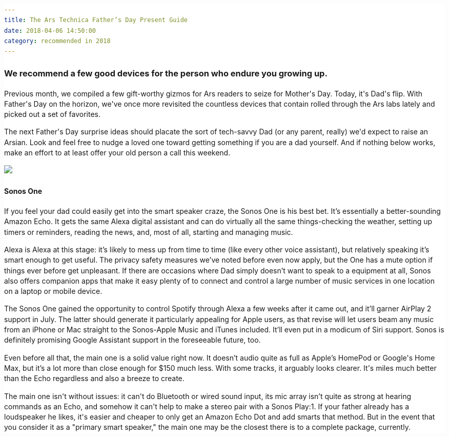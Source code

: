 ```yaml
---
title: The Ars Technica Father’s Day Present Guide
date: 2018-04-06 14:50:00
category: recommended in 2018
---
```


### We recommend a few good devices for the person who endure you growing up.

Previous month, we compiled a few gift-worthy gizmos for Ars readers to seize for Mother's Day. Today, it's Dad's flip. With Father's Day on the horizon, we've once more revisited the countless devices that contain rolled through the Ars labs lately and picked out a set of favorites.

The next Father's Day surprise ideas should placate the sort of tech-savvy Dad (or any parent, really) we'd expect to raise an Arsian. Look and feel free to nudge a loved one toward getting something if you are a dad yourself. And if nothing below works, make an effort to at least offer your old person a call this weekend.

![](/images/3.jpg)

#### Sonos One

If you feel your dad could easily get into the smart speaker craze, the Sonos One is his best bet. It’s essentially a better-sounding Amazon Echo. It gets the same Alexa digital assistant and can do virtually all the same things-checking the weather, setting up timers or reminders, reading the news, and, most of all, starting and managing music.

Alexa is Alexa at this stage: it’s likely to mess up from time to time (like every other voice assistant), but relatively speaking it’s smart enough to get useful. The privacy safety measures we’ve noted before even now apply, but the One has a mute option if things ever before get unpleasant. If there are occasions where Dad simply doesn’t want to speak to a equipment at all, Sonos also offers companion apps that make it easy plenty of to connect and control a large number of music services in one location on a laptop or mobile device.

The Sonos One gained the opportunity to control Spotify through Alexa a few weeks after it came out, and it’ll garner AirPlay 2 support in July. The latter should generate it particularly appealing for Apple users, as that revise will let users beam any music from an iPhone or Mac straight to the Sonos-Apple Music and iTunes included. It’ll even put in a modicum of Siri support. Sonos is definitely promising Google Assistant support in the foreseeable future, too.

Even before all that, the main one is a solid value right now. It doesn’t audio quite as full as Apple’s HomePod or Google's Home Max, but it’s a lot more than close enough for $150 much less. With some tracks, it arguably looks clearer. It's miles much better than the Echo regardless and also a breeze to create.

The main one isn't without issues: it can't do Bluetooth or wired sound input, its mic array isn’t quite as strong at hearing commands as an Echo, and somehow it can't help to make a stereo pair with a Sonos Play:1. If your father already has a loudspeaker he likes, it's easier and cheaper to only get an Amazon Echo Dot and add smarts that method. But in the event that you consider it as a "primary smart speaker," the main one may be the closest there is to a complete package, currently.


